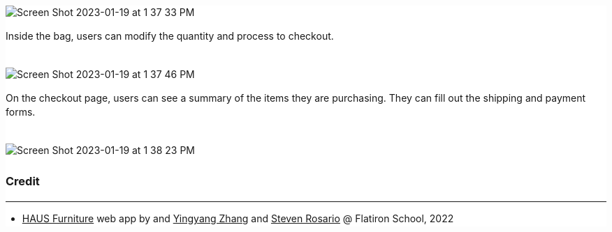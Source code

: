 <img width="1512" alt="Screen Shot 2023-01-19 at 1 37 33 PM" src="https://user-images.githubusercontent.com/104846791/215538266-4b20e85f-fb80-4302-902b-5824d0adfc00.png">

<br />

Inside the bag, users can modify the quantity and process to checkout. 

<br />

<img width="1512" alt="Screen Shot 2023-01-19 at 1 37 46 PM" src="https://user-images.githubusercontent.com/104846791/215538430-e8fbd9c6-a838-4aeb-8a31-8df97a361b0b.png">

<br />

On the checkout page, users can see a summary of the items they are purchasing. They can fill out the shipping and payment forms.

<br />

<img width="1512" alt="Screen Shot 2023-01-19 at 1 38 23 PM" src="https://user-images.githubusercontent.com/104846791/215538676-c068b697-cdf9-4bfb-813a-ecb04ec65acb.png">

<br />

### Credit

<hr />

+ [HAUS Furniture](https://github.com/YingyangZhang/Haus-Furniture) web app by and [Yingyang Zhang](https://github.com/YingyangZhang) and [Steven Rosario](https://github.com/inspiredxstem) @ Flatiron School, 2022
